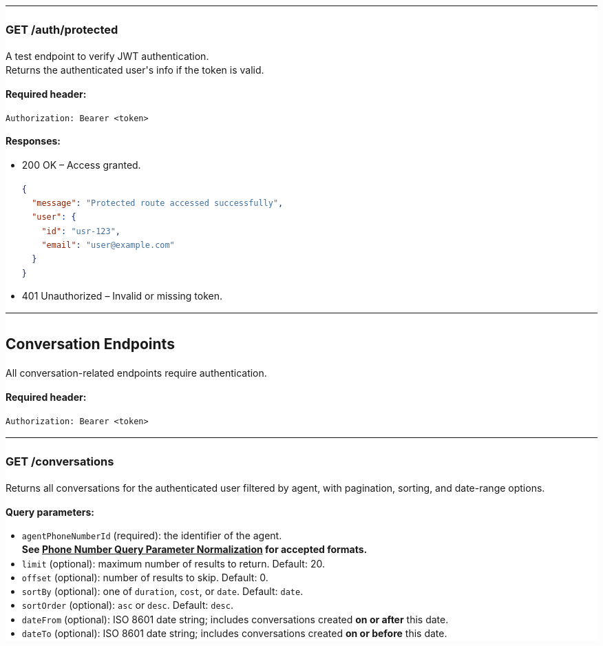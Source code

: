 
---

### GET /auth/protected

A test endpoint to verify JWT authentication.  
Returns the authenticated user's info if the token is valid.

**Required header:**

```
Authorization: Bearer <token>
```

**Responses:**

- 200 OK – Access granted.
  ```json
  {
    "message": "Protected route accessed successfully",
    "user": {
      "id": "usr-123",
      "email": "user@example.com"
    }
  }
  ```
- 401 Unauthorized – Invalid or missing token.

---

## Conversation Endpoints

All conversation-related endpoints require authentication.

**Required header:**

```
Authorization: Bearer <token>
```

---

### GET /conversations

Returns all conversations for the authenticated user filtered by agent, with pagination, sorting, and date-range options.

**Query parameters:**

- `agentPhoneNumberId` (required): the identifier of the agent.  
  **See [Phone Number Query Parameter Normalization](#phone-number-query-parameter-normalization) for accepted formats.**
- `limit` (optional): maximum number of results to return. Default: 20.
- `offset` (optional): number of results to skip. Default: 0.
- `sortBy` (optional): one of `duration`, `cost`, or `date`. Default: `date`.
- `sortOrder` (optional): `asc` or `desc`. Default: `desc`.
- `dateFrom` (optional): ISO 8601 date string; includes conversations created **on or after** this date.
- `dateTo` (optional): ISO 8601 date string; includes conversations created **on or before** this date.
